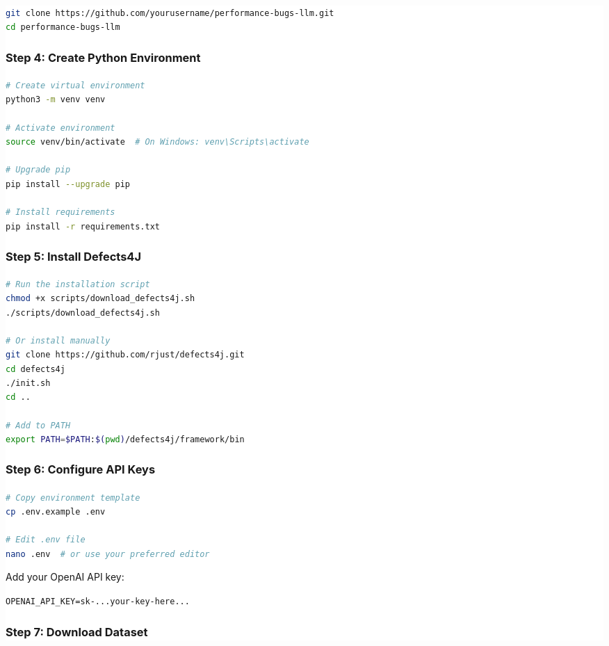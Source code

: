 ```bash
git clone https://github.com/yourusername/performance-bugs-llm.git
cd performance-bugs-llm
```

### Step 4: Create Python Environment

```bash
# Create virtual environment
python3 -m venv venv

# Activate environment
source venv/bin/activate  # On Windows: venv\Scripts\activate

# Upgrade pip
pip install --upgrade pip

# Install requirements
pip install -r requirements.txt
```

### Step 5: Install Defects4J

```bash
# Run the installation script
chmod +x scripts/download_defects4j.sh
./scripts/download_defects4j.sh

# Or install manually
git clone https://github.com/rjust/defects4j.git
cd defects4j
./init.sh
cd ..

# Add to PATH
export PATH=$PATH:$(pwd)/defects4j/framework/bin
```

### Step 6: Configure API Keys

```bash
# Copy environment template
cp .env.example .env

# Edit .env file
nano .env  # or use your preferred editor
```

Add your OpenAI API key:
```
OPENAI_API_KEY=sk-...your-key-here...
```

### Step 7: Download Dataset
